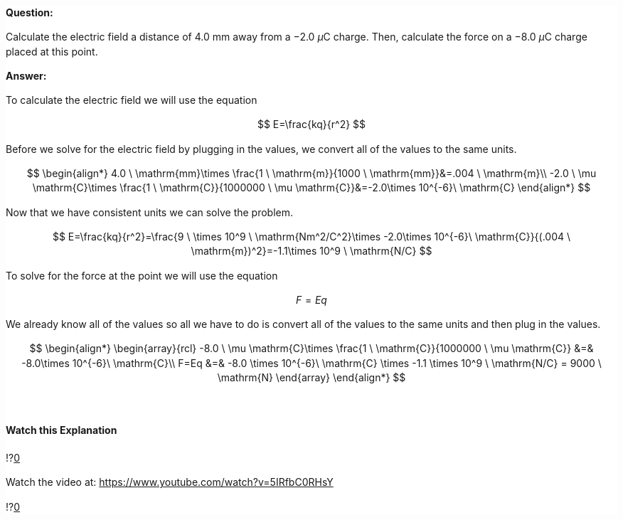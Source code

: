 **Question:**

Calculate the electric field a distance of $4.0 \ \mathrm{mm}$ away from a $-2.0 \ \mu \mathrm{C}$ charge. Then, calculate the force on a $-8.0 \ \mu \mathrm{C}$ charge placed at this point.

**Answer:**

To calculate the electric field we will use the equation

$$
E=\frac{kq}{r^2}
$$

Before we solve for the electric field by plugging in the values, we convert all of the values to the same units.

$$
\begin{align*}
4.0 \ \mathrm{mm}\times \frac{1 \ \mathrm{m}}{1000 \ \mathrm{mm}}&=.004 \ \mathrm{m}\\
-2.0 \ \mu \mathrm{C}\times \frac{1 \ \mathrm{C}}{1000000 \ \mu \mathrm{C}}&=-2.0\times 10^{-6}\ \mathrm{C}
\end{align*}
$$

Now that we have consistent units we can solve the problem.

$$
E=\frac{kq}{r^2}=\frac{9 \ \times 10^9 \ \mathrm{Nm^2/C^2}\times -2.0\times 10^{-6}\ \mathrm{C}}{(.004 \ \mathrm{m})^2}=-1.1\times 10^9 \ \mathrm{N/C}
$$

To solve for the force at the point we will use the equation

$$
F=Eq
$$

We already know all of the values so all we have to do is convert all of the values to the same units and then plug in the values.

$$
\begin{align*}
\begin{array}{rcl}
-8.0 \ \mu \mathrm{C}\times \frac{1 \ \mathrm{C}}{1000000 \ \mu \mathrm{C}} &=& -8.0\times 10^{-6}\
\mathrm{C}\\
F=Eq &=& -8.0 \times 10^{-6}\ \mathrm{C} \times -1.1 \times 10^9 \ \mathrm{N/C} = 9000 \ \mathrm{N}
\end{array}
\end{align*}
$$

  

#### Watch this Explanation

!?[0](https://www.youtube.com/watch?v=5IRfbC0RHsY)

Watch the video at: https://www.youtube.com/watch?v=5IRfbC0RHsY

!?[0](https://www.youtube.com/watch?v=PssuoBBCZt4)
